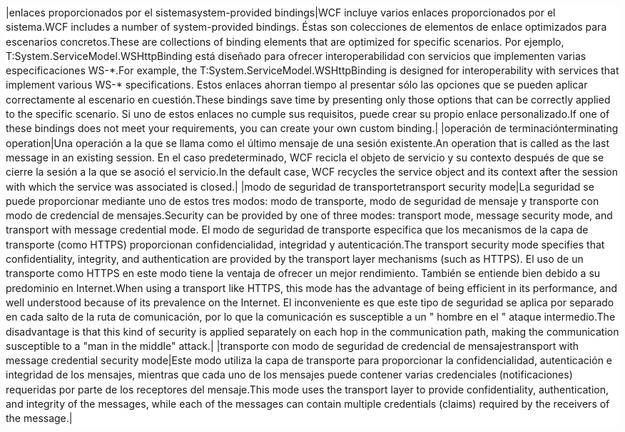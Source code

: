 |<span data-ttu-id="73c70-223">enlaces proporcionados por el sistema</span><span class="sxs-lookup"><span data-stu-id="73c70-223">system-provided bindings</span></span>|<span data-ttu-id="73c70-224">WCF incluye varios enlaces proporcionados por el sistema.</span><span class="sxs-lookup"><span data-stu-id="73c70-224">WCF includes a number of system-provided bindings.</span></span> <span data-ttu-id="73c70-225">Éstas son colecciones de elementos de enlace optimizados para escenarios concretos.</span><span class="sxs-lookup"><span data-stu-id="73c70-225">These are collections of binding elements that are optimized for specific scenarios.</span></span> <span data-ttu-id="73c70-226">Por ejemplo, T:System.ServiceModel.WSHttpBinding está diseñado para ofrecer interoperabilidad con servicios que implementen varias especificaciones WS-\*.</span><span class="sxs-lookup"><span data-stu-id="73c70-226">For example, the T:System.ServiceModel.WSHttpBinding is designed for interoperability with services that implement various WS-\* specifications.</span></span> <span data-ttu-id="73c70-227">Estos enlaces ahorran tiempo al presentar sólo las opciones que se pueden aplicar correctamente al escenario en cuestión.</span><span class="sxs-lookup"><span data-stu-id="73c70-227">These bindings save time by presenting only those options that can be correctly applied to the specific scenario.</span></span> <span data-ttu-id="73c70-228">Si uno de estos enlaces no cumple sus requisitos, puede crear su propio enlace personalizado.</span><span class="sxs-lookup"><span data-stu-id="73c70-228">If one of these bindings does not meet your requirements, you can create your own custom binding.</span></span>|
|<span data-ttu-id="73c70-229">operación de terminación</span><span class="sxs-lookup"><span data-stu-id="73c70-229">terminating operation</span></span>|<span data-ttu-id="73c70-230">Una operación a la que se llama como el último mensaje de una sesión existente.</span><span class="sxs-lookup"><span data-stu-id="73c70-230">An operation that is called as the last message in an existing session.</span></span> <span data-ttu-id="73c70-231">En el caso predeterminado, WCF recicla el objeto de servicio y su contexto después de que se cierre la sesión a la que se asoció el servicio.</span><span class="sxs-lookup"><span data-stu-id="73c70-231">In the default case, WCF recycles the service object and its context after the session with which the service was associated is closed.</span></span>|
|<span data-ttu-id="73c70-232">modo de seguridad de transporte</span><span class="sxs-lookup"><span data-stu-id="73c70-232">transport security mode</span></span>|<span data-ttu-id="73c70-233">La seguridad se puede proporcionar mediante uno de estos tres modos: modo de transporte, modo de seguridad de mensaje y transporte con modo de credencial de mensajes.</span><span class="sxs-lookup"><span data-stu-id="73c70-233">Security can be provided by one of three modes: transport mode, message security mode, and transport with message credential mode.</span></span> <span data-ttu-id="73c70-234">El modo de seguridad de transporte especifica que los mecanismos de la capa de transporte (como HTTPS) proporcionan confidencialidad, integridad y autenticación.</span><span class="sxs-lookup"><span data-stu-id="73c70-234">The transport security mode specifies that confidentiality, integrity, and authentication are provided by the transport layer mechanisms (such as HTTPS).</span></span> <span data-ttu-id="73c70-235">El uso de un transporte como HTTPS en este modo tiene la ventaja de ofrecer un mejor rendimiento. También se entiende bien debido a su predominio en Internet.</span><span class="sxs-lookup"><span data-stu-id="73c70-235">When using a transport like HTTPS, this mode has the advantage of being efficient in its performance, and well understood because of its prevalence on the Internet.</span></span> <span data-ttu-id="73c70-236">El inconveniente es que este tipo de seguridad se aplica por separado en cada salto de la ruta de comunicación, por lo que la comunicación es susceptible a un &quot; hombre en el &quot; ataque intermedio.</span><span class="sxs-lookup"><span data-stu-id="73c70-236">The disadvantage is that this kind of security is applied separately on each hop in the communication path, making the communication susceptible to a &quot;man in the middle&quot; attack.</span></span>|
|<span data-ttu-id="73c70-237">transporte con modo de seguridad de credencial de mensajes</span><span class="sxs-lookup"><span data-stu-id="73c70-237">transport with message credential security mode</span></span>|<span data-ttu-id="73c70-238">Este modo utiliza la capa de transporte para proporcionar la confidencialidad, autenticación e integridad de los mensajes, mientras que cada uno de los mensajes puede contener varias credenciales (notificaciones) requeridas por parte de los receptores del mensaje.</span><span class="sxs-lookup"><span data-stu-id="73c70-238">This mode uses the transport layer to provide confidentiality, authentication, and integrity of the messages, while each of the messages can contain multiple credentials (claims) required by the receivers of the message.</span></span>|